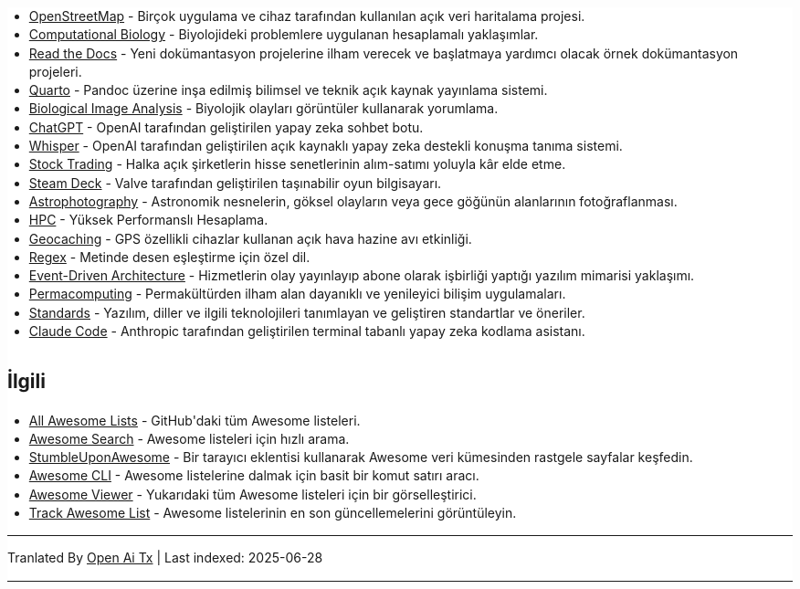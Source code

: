 - [OpenStreetMap](https://github.com/osmlab/awesome-openstreetmap#readme) - Birçok uygulama ve cihaz tarafından kullanılan açık veri haritalama projesi.
- [Computational Biology](https://github.com/inoue0426/awesome-computational-biology#readme) - Biyolojideki problemlere uygulanan hesaplamalı yaklaşımlar.
- [Read the Docs](https://github.com/readthedocs-examples/awesome-read-the-docs#readme) - Yeni dokümantasyon projelerine ilham verecek ve başlatmaya yardımcı olacak örnek dokümantasyon projeleri.
- [Quarto](https://github.com/mcanouil/awesome-quarto#readme) - Pandoc üzerine inşa edilmiş bilimsel ve teknik açık kaynak yayınlama sistemi.
- [Biological Image Analysis](https://github.com/hallvaaw/awesome-biological-image-analysis#readme) - Biyolojik olayları görüntüler kullanarak yorumlama.
- [ChatGPT](https://github.com/sindresorhus/awesome-chatgpt#readme) - OpenAI tarafından geliştirilen yapay zeka sohbet botu.
- [Whisper](https://github.com/sindresorhus/awesome-whisper#readme) - OpenAI tarafından geliştirilen açık kaynaklı yapay zeka destekli konuşma tanıma sistemi.
- [Stock Trading](https://github.com/shi-rudo/awesome-stock-trading#readme) - Halka açık şirketlerin hisse senetlerinin alım-satımı yoluyla kâr elde etme.
- [Steam Deck](https://github.com/airscripts/awesome-steam-deck#readme) - Valve tarafından geliştirilen taşınabilir oyun bilgisayarı.
- [Astrophotography](https://github.com/lunohodov/awesome-astrophotography#readme) - Astronomik nesnelerin, göksel olayların veya gece göğünün alanlarının fotoğraflanması.
- [HPC](https://github.com/dstdev/awesome-hpc#readme) - Yüksek Performanslı Hesaplama.
- [Geocaching](https://github.com/FoxFil/awesome-geocaching#readme) - GPS özellikli cihazlar kullanan açık hava hazine avı etkinliği.
- [Regex](https://github.com/slevithan/awesome-regex#readme) - Metinde desen eşleştirme için özel dil.
- [Event-Driven Architecture](https://github.com/lutzh/awesome-event-driven-architecture#readme) - Hizmetlerin olay yayınlayıp abone olarak işbirliği yaptığı yazılım mimarisi yaklaşımı.
- [Permacomputing](https://github.com/idematos/awesome-permacomputing#readme) - Permakültürden ilham alan dayanıklı ve yenileyici bilişim uygulamaları.
- [Standards](https://github.com/donBarbos/awesome-standards#readme) - Yazılım, diller ve ilgili teknolojileri tanımlayan ve geliştiren standartlar ve öneriler.
- [Claude Code](https://github.com/hesreallyhim/awesome-claude-code#readme) - Anthropic tarafından geliştirilen terminal tabanlı yapay zeka kodlama asistanı.

## İlgili

- [All Awesome Lists](https://github.com/topics/awesome) - GitHub'daki tüm Awesome listeleri.
- [Awesome Search](https://awesomelists.top) - Awesome listeleri için hızlı arama.
- [StumbleUponAwesome](https://github.com/basharovV/StumbleUponAwesome) - Bir tarayıcı eklentisi kullanarak Awesome veri kümesinden rastgele sayfalar keşfedin.
- [Awesome CLI](https://github.com/umutphp/awesome-cli) - Awesome listelerine dalmak için basit bir komut satırı aracı.
- [Awesome Viewer](https://awesome.digitalbunker.dev) - Yukarıdaki tüm Awesome listeleri için bir görselleştirici.
- [Track Awesome List](https://www.trackawesomelist.com) - Awesome listelerinin en son güncellemelerini görüntüleyin.


---


Tranlated By [Open Ai Tx](https://github.com/OpenAiTx/OpenAiTx) | Last indexed: 2025-06-28


---